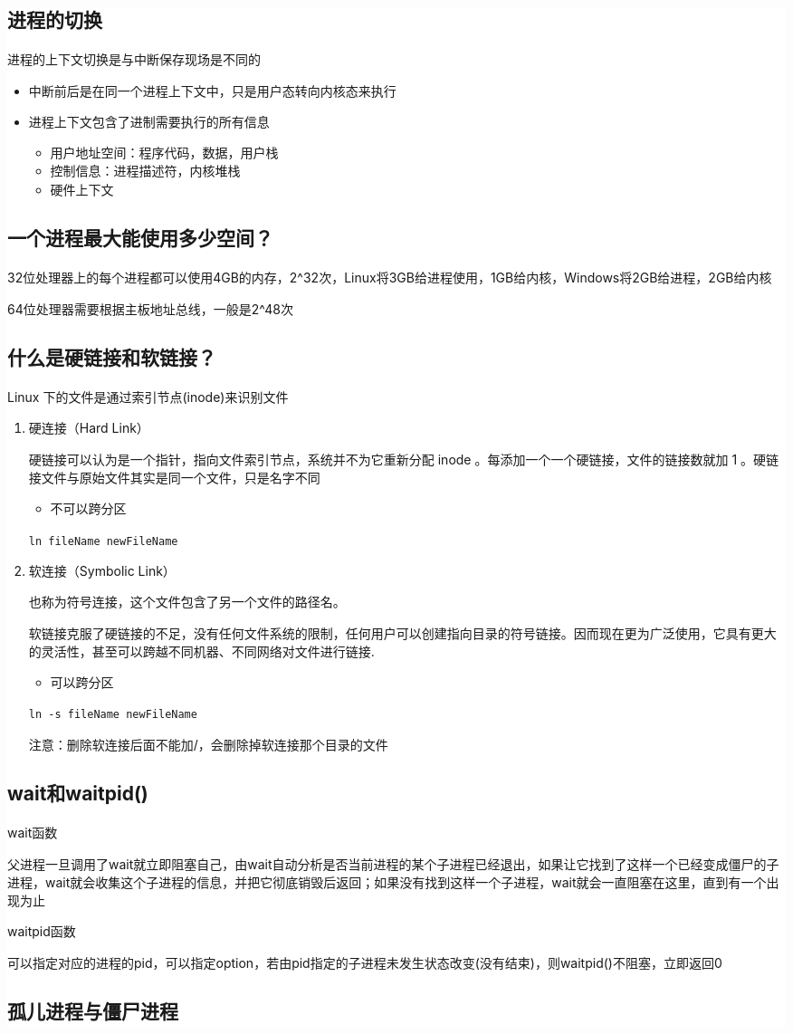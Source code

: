 ## 进程的切换

进程的上下文切换是与中断保存现场是不同的

- 中断前后是在同一个进程上下文中，只是用户态转向内核态来执行

- 进程上下文包含了进制需要执行的所有信息
  - 用户地址空间：程序代码，数据，用户栈
  - 控制信息：进程描述符，内核堆栈
  - 硬件上下文

## 一个进程最大能使用多少空间？

32位处理器上的每个进程都可以使用4GB的内存，2^32次，Linux将3GB给进程使用，1GB给内核，Windows将2GB给进程，2GB给内核

64位处理器需要根据主板地址总线，一般是2^48次

## 什么是硬链接和软链接？

 Linux 下的文件是通过索引节点(inode)来识别文件

1. 硬连接（Hard Link）

   硬链接可以认为是一个指针，指向文件索引节点，系统并不为它重新分配 inode 。每添加一个一个硬链接，文件的链接数就加 1 。硬链接文件与原始文件其实是同一个文件，只是名字不同

   - 不可以跨分区

   ```shell
   ln fileName newFileName
   ```

2. 软连接（Symbolic Link）

   也称为符号连接，这个文件包含了另一个文件的路径名。

   软链接克服了硬链接的不足，没有任何文件系统的限制，任何用户可以创建指向目录的符号链接。因而现在更为广泛使用，它具有更大的灵活性，甚至可以跨越不同机器、不同网络对文件进行链接.

   - 可以跨分区

   ```shell
   ln -s fileName newFileName
   ```

   注意：删除软连接后面不能加/，会删除掉软连接那个目录的文件

## wait和waitpid()

wait函数

父进程一旦调用了wait就立即阻塞自己，由wait自动分析是否当前进程的某个子进程已经退出，如果让它找到了这样一个已经变成僵尸的子进程，wait就会收集这个子进程的信息，并把它彻底销毁后返回；如果没有找到这样一个子进程，wait就会一直阻塞在这里，直到有一个出现为止

waitpid函数

可以指定对应的进程的pid，可以指定option，若由pid指定的子进程未发生状态改变(没有结束)，则waitpid()不阻塞，立即返回0

## 孤儿进程与僵尸进程
